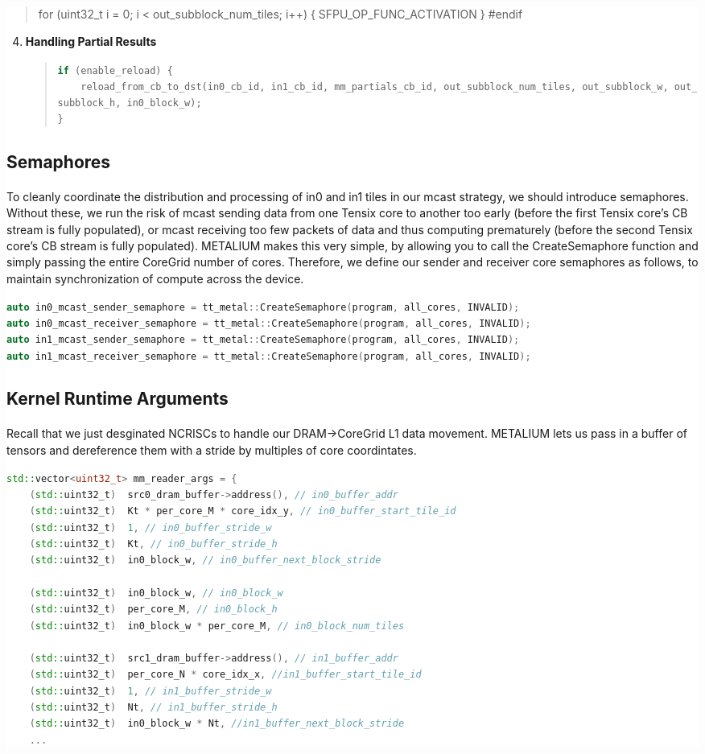    > for (uint32_t i = 0; i < out_subblock_num_tiles; i++) {
   >     SFPU_OP_FUNC_ACTIVATION
   > }
   > #endif
   > ```
4. **Handling Partial Results**
   > ```cpp
   > if (enable_reload) {
   >     reload_from_cb_to_dst(in0_cb_id, in1_cb_id, mm_partials_cb_id, out_subblock_num_tiles, out_subblock_w, out_subblock_h, in0_block_w);
   > }
   > ```

## Semaphores

To cleanly coordinate the distribution and processing of in0 and in1 tiles in our mcast strategy, we should introduce semaphores. Without these, we run the risk of mcast sending data from one Tensix core to another too early (before the first Tensix core’s CB stream is fully populated), or mcast receiving too few packets of data and thus computing prematurely (before the second Tensix core’s CB stream is fully populated).  METALIUM makes this very simple, by allowing you to call the CreateSemaphore function and simply passing the entire CoreGrid number of cores.  Therefore, we define our sender and receiver core semaphores as follows, to maintain synchronization of compute across the device.

```cpp
auto in0_mcast_sender_semaphore = tt_metal::CreateSemaphore(program, all_cores, INVALID);
auto in0_mcast_receiver_semaphore = tt_metal::CreateSemaphore(program, all_cores, INVALID);
auto in1_mcast_sender_semaphore = tt_metal::CreateSemaphore(program, all_cores, INVALID);
auto in1_mcast_receiver_semaphore = tt_metal::CreateSemaphore(program, all_cores, INVALID);
```

## Kernel Runtime Arguments

Recall that we just desginated NCRISCs to handle our DRAM->CoreGrid L1 data movement.  METALIUM lets us pass in a buffer of tensors and dereference them with a stride by multiples of core coordintates.

```cpp
std::vector<uint32_t> mm_reader_args = {
    (std::uint32_t)  src0_dram_buffer->address(), // in0_buffer_addr
    (std::uint32_t)  Kt * per_core_M * core_idx_y, // in0_buffer_start_tile_id
    (std::uint32_t)  1, // in0_buffer_stride_w
    (std::uint32_t)  Kt, // in0_buffer_stride_h
    (std::uint32_t)  in0_block_w, // in0_buffer_next_block_stride

    (std::uint32_t)  in0_block_w, // in0_block_w
    (std::uint32_t)  per_core_M, // in0_block_h
    (std::uint32_t)  in0_block_w * per_core_M, // in0_block_num_tiles

    (std::uint32_t)  src1_dram_buffer->address(), // in1_buffer_addr
    (std::uint32_t)  per_core_N * core_idx_x, //in1_buffer_start_tile_id
    (std::uint32_t)  1, // in1_buffer_stride_w
    (std::uint32_t)  Nt, // in1_buffer_stride_h
    (std::uint32_t)  in0_block_w * Nt, //in1_buffer_next_block_stride
    ...
```
